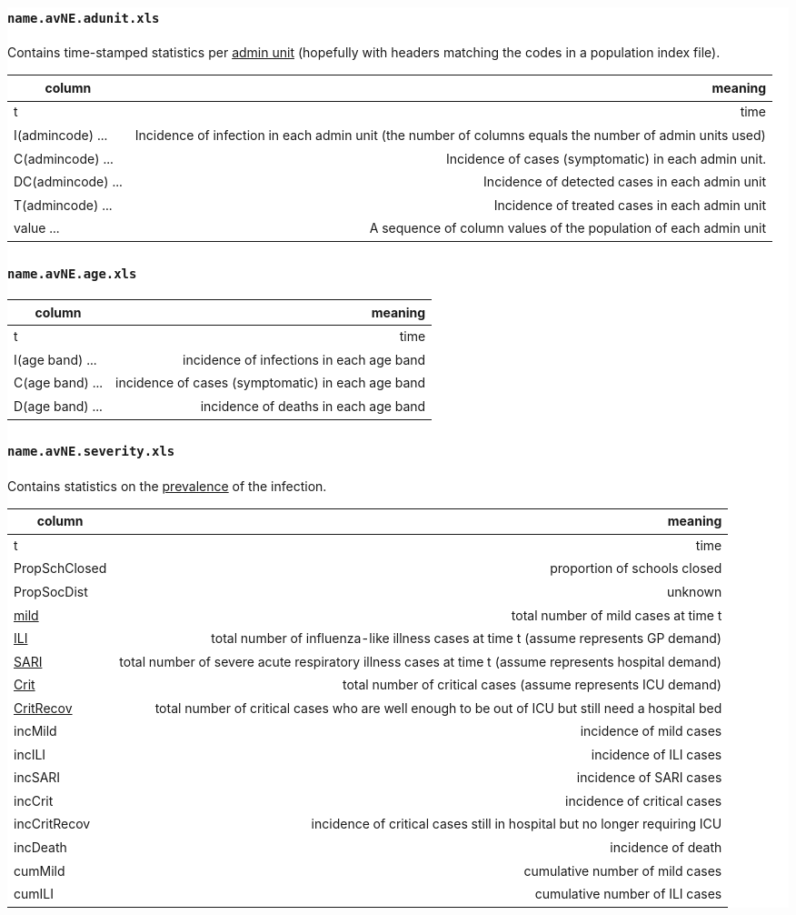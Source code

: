 ### `name.avNE.adunit.xls`

Contains time-stamped statistics per [admin unit](./model-glossary.md#Admin-unit)
(hopefully with headers matching the codes in a population index file).

| column | meaning |
| ------------- |-------------:|
| t |  time |
| I(admincode) ... | Incidence of infection in each admin unit (the number of columns equals the number of admin units used) |
| C(admincode) ... | Incidence of cases (symptomatic) in each admin unit. |
| DC(admincode) ... | Incidence of detected cases in each admin unit |
| T(admincode) ... | Incidence of treated cases in each admin unit |
| value ... | A sequence of column values of the population of each admin unit |

### `name.avNE.age.xls`

| column | meaning |
| ------------- |-------------:|
| t |  time |
| I(age band) ... | incidence of infections in each age band |
| C(age band) ... | incidence of cases (symptomatic) in each age band |
| D(age band) ... | incidence of deaths in each age band |

### `name.avNE.severity.xls`

Contains statistics on the [prevalence](./model-glossary.md#Prevalence) of the
infection.

| column | meaning |
| ------------- |-------------:|
| t | time |
| PropSchClosed | proportion of schools closed |
| PropSocDist | unknown |
| [mild](./model-glossary.md#Mild) |  total number of mild cases at time t |
| [ILI](./model-glossary.md#ILI) | total number of influenza-like illness cases at time t (assume represents GP demand) |
| [SARI](./model-glossary.md#SARI) | total number of severe acute respiratory illness cases at time t (assume represents hospital demand) |
| [Crit](./model-glossary.md#Crit) | total number of critical cases (assume represents ICU demand) |
| [CritRecov](./model-glossary.md#CritRecovery) | total number of critical cases who are well enough to be out of ICU but still need a hospital bed |
| incMild | incidence of mild cases |
| incILI | incidence of ILI cases |
| incSARI | incidence of SARI cases |
| incCrit | incidence of critical cases |
| incCritRecov | incidence of critical cases still in hospital but no longer requiring ICU |
| incDeath | incidence of death |
| cumMild | cumulative number of mild cases |
| cumILI | cumulative number of ILI cases |